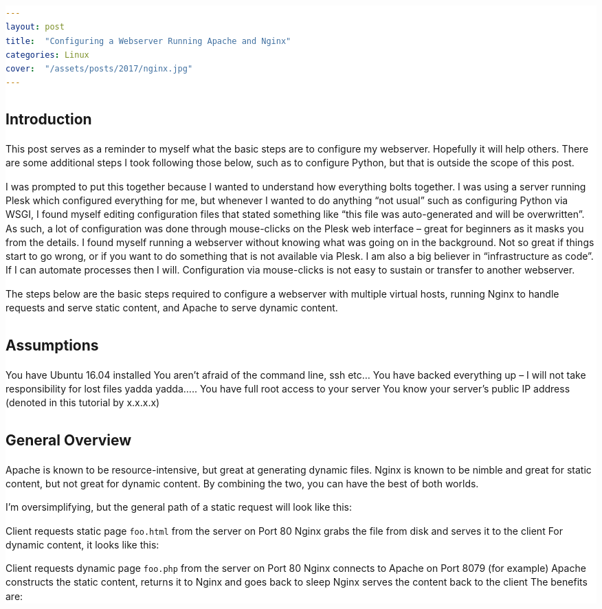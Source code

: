 ```yaml
---
layout: post
title:  "Configuring a Webserver Running Apache and Nginx"
categories: Linux
cover:  "/assets/posts/2017/nginx.jpg"
---
```


## Introduction
This post serves as a reminder to myself what the basic steps are to configure my webserver. Hopefully it will help others. There are some additional steps I took following those below, such as to configure Python, but that is outside the scope of this post.

I was prompted to put this together because I wanted to understand how everything bolts together. I was using a server running Plesk which configured everything for me, but whenever I wanted to do anything “not usual” such as configuring Python via WSGI, I found myself editing configuration files that stated something like “this file was auto-generated and will be overwritten”. As such, a lot of configuration was done through mouse-clicks on the Plesk web interface – great for beginners as it masks you from the details. I found myself running a webserver without knowing what was going on in the background. Not so great if things start to go wrong, or if you want to do something that is not available via Plesk. I am also a big believer in “infrastructure as code”. If I can automate processes then I will. Configuration via mouse-clicks is not easy to sustain or transfer to another webserver.

The steps below are the basic steps required to configure a webserver with multiple virtual hosts, running Nginx to handle requests and serve static content, and Apache to serve dynamic content.


## Assumptions
You have Ubuntu 16.04 installed
You aren’t afraid of the command line, ssh etc…
You have backed everything up – I will not take responsibility for lost files yadda yadda…..
You have full root access to your server
You know your server’s public IP address (denoted in this tutorial by x.x.x.x)


## General Overview
Apache is known to be resource-intensive, but great at generating dynamic files. Nginx is known to be nimble and great for static content, but not great for dynamic content. By combining the two, you can have the best of both worlds.

I’m oversimplifying, but the general path of a static request will look like this:

Client requests static page `foo.html` from the server on Port 80
Nginx grabs the file from disk and serves it to the client
For dynamic content, it looks like this:

Client requests dynamic page `foo.php` from the server on Port 80
Nginx connects to Apache on Port 8079 (for example)
Apache constructs the static content, returns it to Nginx and goes back to sleep
Nginx serves the content back to the client
The benefits are:
